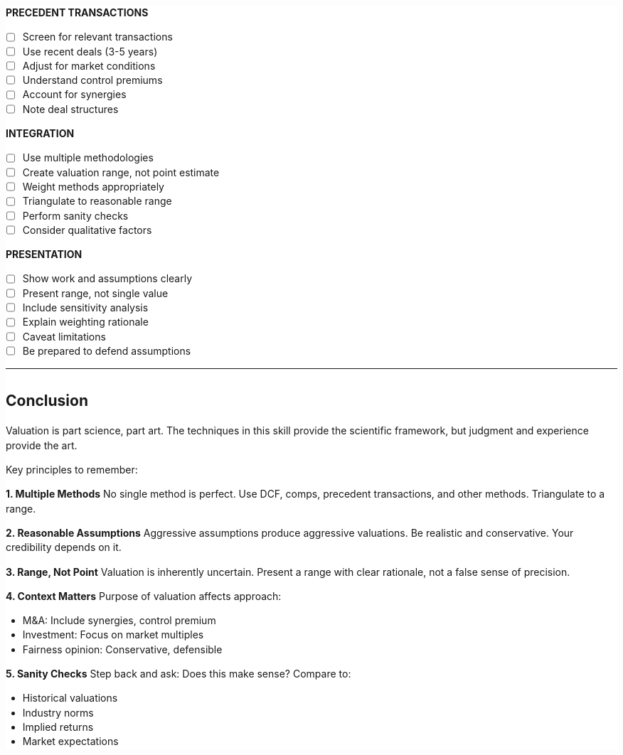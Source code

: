 **PRECEDENT TRANSACTIONS**
- [ ] Screen for relevant transactions
- [ ] Use recent deals (3-5 years)
- [ ] Adjust for market conditions
- [ ] Understand control premiums
- [ ] Account for synergies
- [ ] Note deal structures

**INTEGRATION**
- [ ] Use multiple methodologies
- [ ] Create valuation range, not point estimate
- [ ] Weight methods appropriately
- [ ] Triangulate to reasonable range
- [ ] Perform sanity checks
- [ ] Consider qualitative factors

**PRESENTATION**
- [ ] Show work and assumptions clearly
- [ ] Present range, not single value
- [ ] Include sensitivity analysis
- [ ] Explain weighting rationale
- [ ] Caveat limitations
- [ ] Be prepared to defend assumptions

---

## Conclusion

Valuation is part science, part art. The techniques in this skill provide the scientific framework, but judgment and experience provide the art.

Key principles to remember:

**1. Multiple Methods**
No single method is perfect. Use DCF, comps, precedent transactions, and other methods. Triangulate to a range.

**2. Reasonable Assumptions**
Aggressive assumptions produce aggressive valuations. Be realistic and conservative. Your credibility depends on it.

**3. Range, Not Point**
Valuation is inherently uncertain. Present a range with clear rationale, not a false sense of precision.

**4. Context Matters**
Purpose of valuation affects approach:
- M&A: Include synergies, control premium
- Investment: Focus on market multiples
- Fairness opinion: Conservative, defensible

**5. Sanity Checks**
Step back and ask: Does this make sense? Compare to:
- Historical valuations
- Industry norms
- Implied returns
- Market expectations
